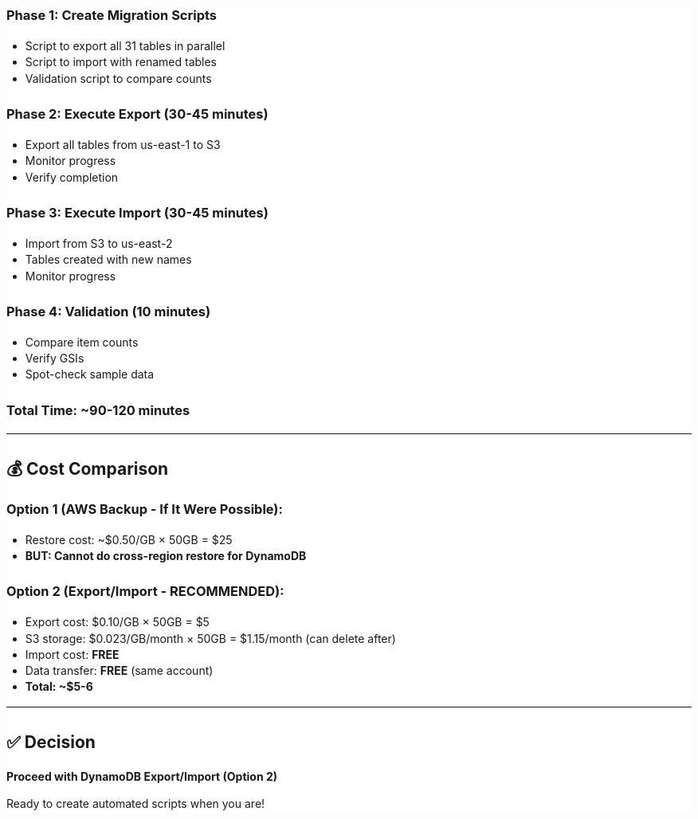 ### **Phase 1: Create Migration Scripts**
- Script to export all 31 tables in parallel
- Script to import with renamed tables
- Validation script to compare counts

### **Phase 2: Execute Export (30-45 minutes)**
- Export all tables from us-east-1 to S3
- Monitor progress
- Verify completion

### **Phase 3: Execute Import (30-45 minutes)**
- Import from S3 to us-east-2
- Tables created with new names
- Monitor progress

### **Phase 4: Validation (10 minutes)**
- Compare item counts
- Verify GSIs
- Spot-check sample data

### **Total Time**: ~90-120 minutes

---

## 💰 **Cost Comparison**

### **Option 1 (AWS Backup - If It Were Possible):**
- Restore cost: ~$0.50/GB × 50GB = $25
- **BUT: Cannot do cross-region restore for DynamoDB**

### **Option 2 (Export/Import - RECOMMENDED):**
- Export cost: $0.10/GB × 50GB = $5
- S3 storage: $0.023/GB/month × 50GB = $1.15/month (can delete after)
- Import cost: **FREE**
- Data transfer: **FREE** (same account)
- **Total: ~$5-6**

---

## ✅ **Decision**

**Proceed with DynamoDB Export/Import (Option 2)**

Ready to create automated scripts when you are!

